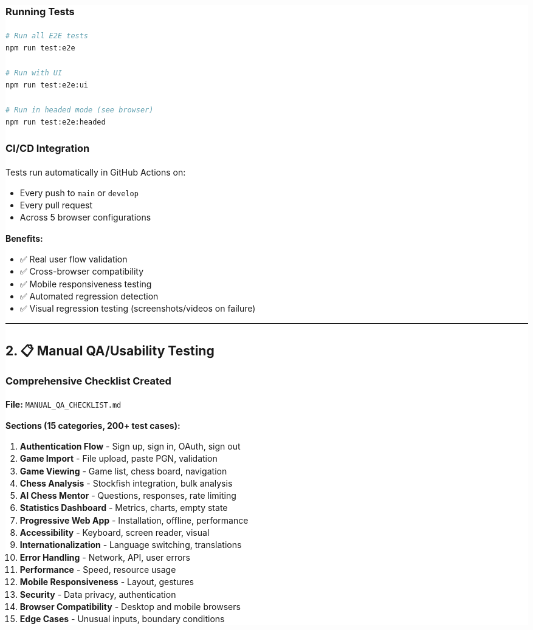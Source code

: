 ### Running Tests

```bash
# Run all E2E tests
npm run test:e2e

# Run with UI
npm run test:e2e:ui

# Run in headed mode (see browser)
npm run test:e2e:headed
```

### CI/CD Integration

Tests run automatically in GitHub Actions on:
- Every push to `main` or `develop`
- Every pull request
- Across 5 browser configurations

**Benefits:**
- ✅ Real user flow validation
- ✅ Cross-browser compatibility
- ✅ Mobile responsiveness testing
- ✅ Automated regression detection
- ✅ Visual regression testing (screenshots/videos on failure)

---

## 2. 📋 Manual QA/Usability Testing

### Comprehensive Checklist Created

**File:** `MANUAL_QA_CHECKLIST.md`

**Sections (15 categories, 200+ test cases):**

1. **Authentication Flow** - Sign up, sign in, OAuth, sign out
2. **Game Import** - File upload, paste PGN, validation
3. **Game Viewing** - Game list, chess board, navigation
4. **Chess Analysis** - Stockfish integration, bulk analysis
5. **AI Chess Mentor** - Questions, responses, rate limiting
6. **Statistics Dashboard** - Metrics, charts, empty state
7. **Progressive Web App** - Installation, offline, performance
8. **Accessibility** - Keyboard, screen reader, visual
9. **Internationalization** - Language switching, translations
10. **Error Handling** - Network, API, user errors
11. **Performance** - Speed, resource usage
12. **Mobile Responsiveness** - Layout, gestures
13. **Security** - Data privacy, authentication
14. **Browser Compatibility** - Desktop and mobile browsers
15. **Edge Cases** - Unusual inputs, boundary conditions
